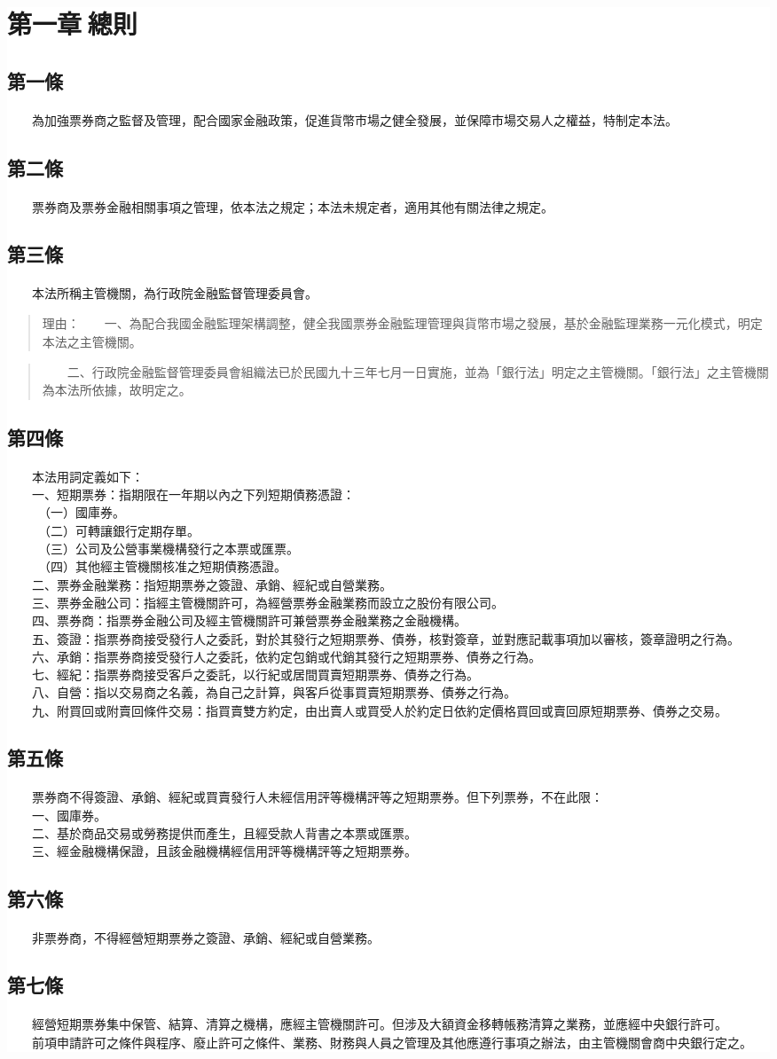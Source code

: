 第一章  總則
============
第一條 
-------
　　為加強票券商之監督及管理，配合國家金融政策，促進貨幣市場之健全發展，並保障市場交易人之權益，特制定本法。  


第二條 
-------
　　票券商及票券金融相關事項之管理，依本法之規定；本法未規定者，適用其他有關法律之規定。  


第三條 
-------
　　本法所稱主管機關，為行政院金融監督管理委員會。  
> 理由：　　一、為配合我國金融監理架構調整，健全我國票券金融監理管理與貨幣市場之發展，基於金融監理業務一元化模式，明定本法之主管機關。

> 　　二、行政院金融監督管理委員會組織法已於民國九十三年七月一日實施，並為「銀行法」明定之主管機關。「銀行法」之主管機關為本法所依據，故明定之。



第四條 
-------
　　本法用詞定義如下：  
　　一、短期票券：指期限在一年期以內之下列短期債務憑證：  
　　　（一）國庫券。  
　　　（二）可轉讓銀行定期存單。  
　　　（三）公司及公營事業機構發行之本票或匯票。  
　　　（四）其他經主管機關核准之短期債務憑證。  
　　二、票券金融業務：指短期票券之簽證、承銷、經紀或自營業務。  
　　三、票券金融公司：指經主管機關許可，為經營票券金融業務而設立之股份有限公司。  
　　四、票券商：指票券金融公司及經主管機關許可兼營票券金融業務之金融機構。  
　　五、簽證：指票券商接受發行人之委託，對於其發行之短期票券、債券，核對簽章，並對應記載事項加以審核，簽章證明之行為。  
　　六、承銷：指票券商接受發行人之委託，依約定包銷或代銷其發行之短期票券、債券之行為。  
　　七、經紀：指票券商接受客戶之委託，以行紀或居間買賣短期票券、債券之行為。  
　　八、自營：指以交易商之名義，為自己之計算，與客戶從事買賣短期票券、債券之行為。  
　　九、附買回或附賣回條件交易：指買賣雙方約定，由出賣人或買受人於約定日依約定價格買回或賣回原短期票券、債券之交易。  


第五條 
-------
　　票券商不得簽證、承銷、經紀或買賣發行人未經信用評等機構評等之短期票券。但下列票券，不在此限：  
　　一、國庫券。  
　　二、基於商品交易或勞務提供而產生，且經受款人背書之本票或匯票。  
　　三、經金融機構保證，且該金融機構經信用評等機構評等之短期票券。  


第六條 
-------
　　非票券商，不得經營短期票券之簽證、承銷、經紀或自營業務。  


第七條 
-------
　　經營短期票券集中保管、結算、清算之機構，應經主管機關許可。但涉及大額資金移轉帳務清算之業務，並應經中央銀行許可。  
　　前項申請許可之條件與程序、廢止許可之條件、業務、財務與人員之管理及其他應遵行事項之辦法，由主管機關會商中央銀行定之。  
